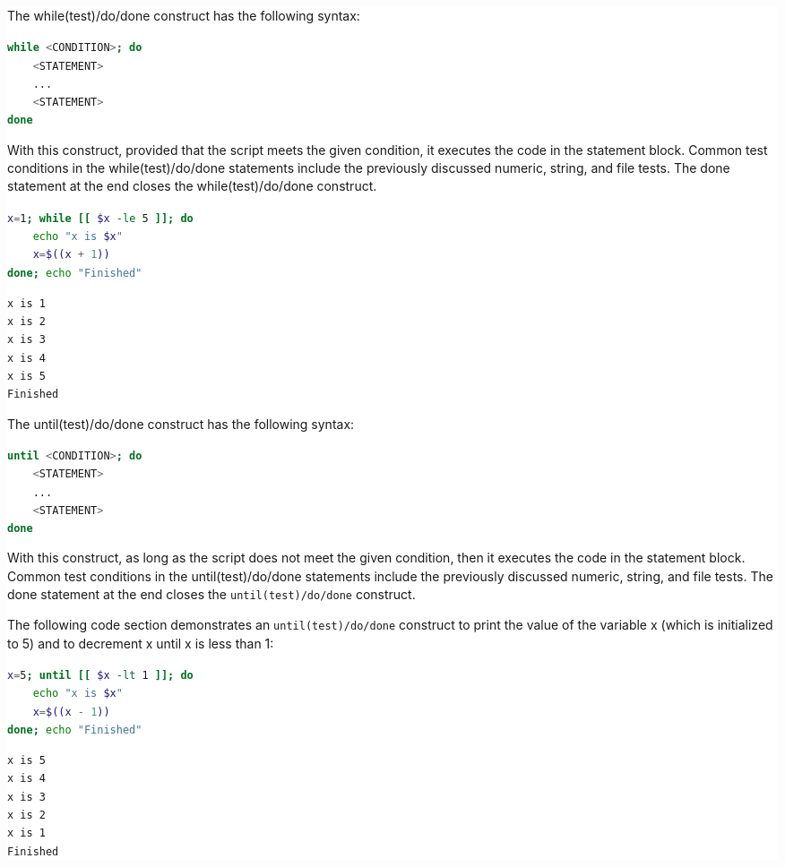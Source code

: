The while(test)/do/done construct has the following syntax:

```bash
while <CONDITION>; do
    <STATEMENT>
    ...
    <STATEMENT>
done
```

With this construct, provided that the script meets the given condition, it executes the code in the statement block. Common test conditions in the while(test)/do/done statements include the previously discussed numeric, string, and file tests. The done statement at the end closes the while(test)/do/done construct.

```bash
x=1; while [[ $x -le 5 ]]; do
    echo "x is $x"
    x=$((x + 1))
done; echo "Finished"
```
```bash
x is 1
x is 2
x is 3
x is 4
x is 5
Finished
```

The until(test)/do/done construct has the following syntax:

```bash
until <CONDITION>; do
    <STATEMENT>
    ...
    <STATEMENT>
done
```

With this construct, as long as the script does not meet the given condition, then it executes the code in the statement block. Common test conditions in the until(test)/do/done statements include the previously discussed numeric, string, and file tests. The done statement at the end closes the `until(test)/do/done` construct.

The following code section demonstrates an `until(test)/do/done` construct to print the value of the variable x (which is initialized to 5) and to decrement x until x is less than 1:

```bash
x=5; until [[ $x -lt 1 ]]; do
    echo "x is $x"
    x=$((x - 1))
done; echo "Finished"
```

```bash
x is 5
x is 4
x is 3
x is 2
x is 1
Finished
```
